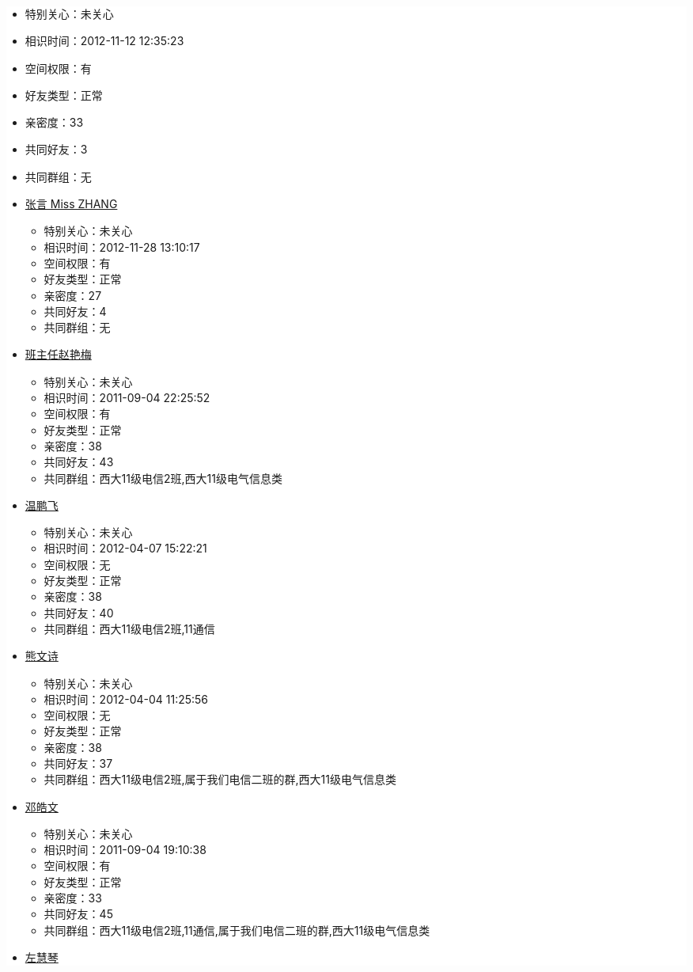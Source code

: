   - 特别关心：未关心
  - 相识时间：2012-11-12 12:35:23
  - 空间权限：有
  - 好友类型：正常
  - 亲密度：33
  - 共同好友：3
  - 共同群组：无
- [张言 Miss ZHANG](https://user.qzone.qq.com/729034692)

  - 特别关心：未关心
  - 相识时间：2012-11-28 13:10:17
  - 空间权限：有
  - 好友类型：正常
  - 亲密度：27
  - 共同好友：4
  - 共同群组：无
- [班主任赵艳梅](https://user.qzone.qq.com/735730127)

  - 特别关心：未关心
  - 相识时间：2011-09-04 22:25:52
  - 空间权限：有
  - 好友类型：正常
  - 亲密度：38
  - 共同好友：43
  - 共同群组：西大11级电信2班,西大11级电气信息类
- [温鹏飞](https://user.qzone.qq.com/740745748)

  - 特别关心：未关心
  - 相识时间：2012-04-07 15:22:21
  - 空间权限：无
  - 好友类型：正常
  - 亲密度：38
  - 共同好友：40
  - 共同群组：西大11级电信2班,11通信
- [熊文诗](https://user.qzone.qq.com/757322547)

  - 特别关心：未关心
  - 相识时间：2012-04-04 11:25:56
  - 空间权限：无
  - 好友类型：正常
  - 亲密度：38
  - 共同好友：37
  - 共同群组：西大11级电信2班,属于我们电信二班的群,西大11级电气信息类
- [邓皓文](https://user.qzone.qq.com/764690654)

  - 特别关心：未关心
  - 相识时间：2011-09-04 19:10:38
  - 空间权限：有
  - 好友类型：正常
  - 亲密度：33
  - 共同好友：45
  - 共同群组：西大11级电信2班,11通信,属于我们电信二班的群,西大11级电气信息类
- [左慧琴](https://user.qzone.qq.com/774238362)
